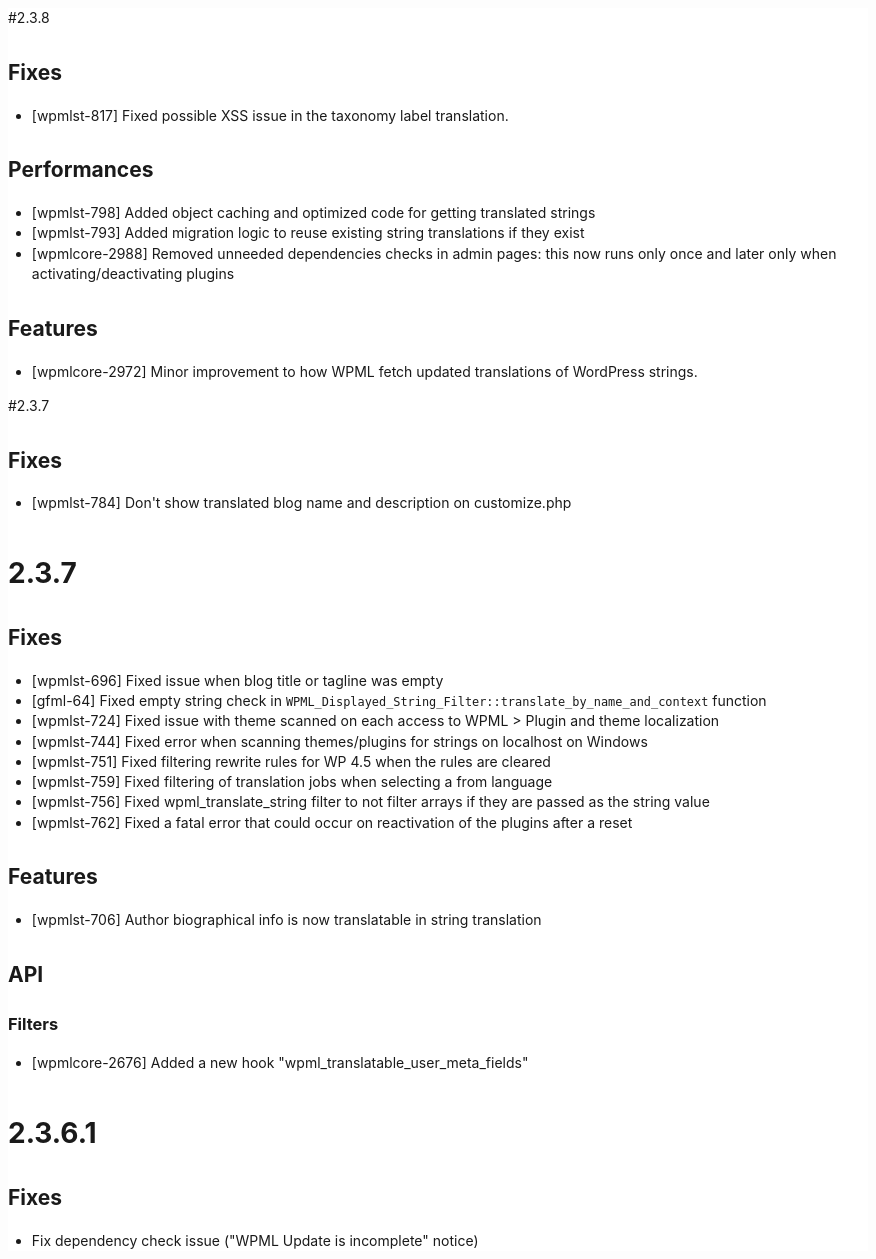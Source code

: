#2.3.8

## Fixes
* [wpmlst-817] Fixed possible XSS issue in the taxonomy label translation.

## Performances
* [wpmlst-798] Added object caching and optimized code for getting translated strings
* [wpmlst-793] Added migration logic to reuse existing string translations if they exist
* [wpmlcore-2988] Removed unneeded dependencies checks in admin pages: this now runs only once and later only when activating/deactivating plugins

## Features
* [wpmlcore-2972] Minor improvement to how WPML fetch updated translations of WordPress strings.

#2.3.7

## Fixes
* [wpmlst-784] Don't show translated blog name and description on customize.php

# 2.3.7

## Fixes
* [wpmlst-696] Fixed issue when blog title or tagline was empty
* [gfml-64] Fixed empty string check in `WPML_Displayed_String_Filter::translate_by_name_and_context` function
* [wpmlst-724] Fixed issue with theme scanned on each access to WPML > Plugin and theme localization
* [wpmlst-744] Fixed error when scanning themes/plugins for strings on localhost on Windows
* [wpmlst-751] Fixed filtering rewrite rules for WP 4.5 when the rules are cleared
* [wpmlst-759] Fixed filtering of translation jobs when selecting a from language
* [wpmlst-756] Fixed wpml_translate_string filter to not filter arrays if they are passed as the string value
* [wpmlst-762] Fixed a fatal error that could occur on reactivation of the plugins after a reset

## Features
* [wpmlst-706] Author biographical info is now translatable in string translation

## API
### Filters
* [wpmlcore-2676] Added a new hook "wpml_translatable_user_meta_fields"

# 2.3.6.1

## Fixes
* Fix dependency check issue ("WPML Update is incomplete" notice)
